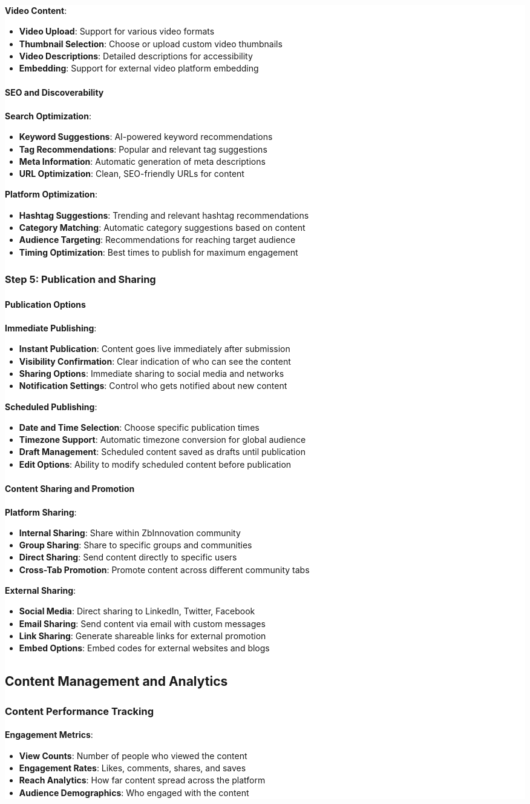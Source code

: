 **Video Content**:
- **Video Upload**: Support for various video formats
- **Thumbnail Selection**: Choose or upload custom video thumbnails
- **Video Descriptions**: Detailed descriptions for accessibility
- **Embedding**: Support for external video platform embedding

#### **SEO and Discoverability**
**Search Optimization**:
- **Keyword Suggestions**: AI-powered keyword recommendations
- **Tag Recommendations**: Popular and relevant tag suggestions
- **Meta Information**: Automatic generation of meta descriptions
- **URL Optimization**: Clean, SEO-friendly URLs for content

**Platform Optimization**:
- **Hashtag Suggestions**: Trending and relevant hashtag recommendations
- **Category Matching**: Automatic category suggestions based on content
- **Audience Targeting**: Recommendations for reaching target audience
- **Timing Optimization**: Best times to publish for maximum engagement

### Step 5: Publication and Sharing

#### **Publication Options**
**Immediate Publishing**:
- **Instant Publication**: Content goes live immediately after submission
- **Visibility Confirmation**: Clear indication of who can see the content
- **Sharing Options**: Immediate sharing to social media and networks
- **Notification Settings**: Control who gets notified about new content

**Scheduled Publishing**:
- **Date and Time Selection**: Choose specific publication times
- **Timezone Support**: Automatic timezone conversion for global audience
- **Draft Management**: Scheduled content saved as drafts until publication
- **Edit Options**: Ability to modify scheduled content before publication

#### **Content Sharing and Promotion**
**Platform Sharing**:
- **Internal Sharing**: Share within ZbInnovation community
- **Group Sharing**: Share to specific groups and communities
- **Direct Sharing**: Send content directly to specific users
- **Cross-Tab Promotion**: Promote content across different community tabs

**External Sharing**:
- **Social Media**: Direct sharing to LinkedIn, Twitter, Facebook
- **Email Sharing**: Send content via email with custom messages
- **Link Sharing**: Generate shareable links for external promotion
- **Embed Options**: Embed codes for external websites and blogs

## Content Management and Analytics

### Content Performance Tracking
**Engagement Metrics**:
- **View Counts**: Number of people who viewed the content
- **Engagement Rates**: Likes, comments, shares, and saves
- **Reach Analytics**: How far content spread across the platform
- **Audience Demographics**: Who engaged with the content

